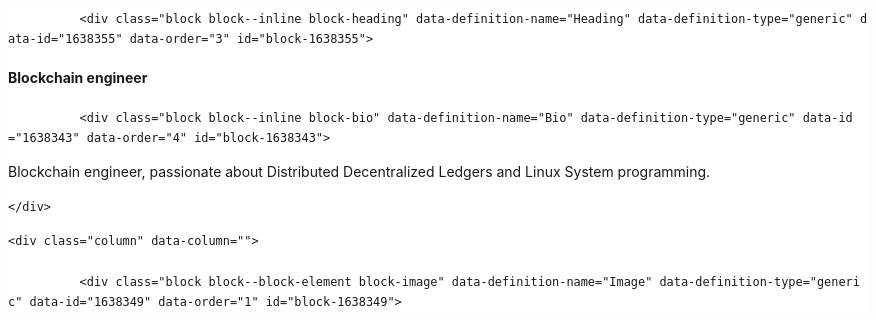               <div class="block block--inline block-heading" data-definition-name="Heading" data-definition-type="generic" data-id="1638355" data-order="3" id="block-1638355">
  <h4 class="heading">Blockchain engineer</h4>


    
</div>
        
              <div class="block block--inline block-bio" data-definition-name="Bio" data-definition-type="generic" data-id="1638343" data-order="4" id="block-1638343">
  <section class="block-text">
    <div class="wrapper--small" data-richtext="content" data-bio="">
        <p>Blockchain engineer, passionate about Distributed Decentralized Ledgers and Linux System programming.</p>
    </div>
</section>


    
</div>
        
    </div>
    

    
  </div>
</section>
    
      


<section class="section" style="background-image: " data-order="2" data-id="524037" id="section-524037">
  
    
        
    

  <div class="section__content">
    
    <div class="column" data-column="">
        
              <div class="block block--block-element block-image" data-definition-name="Image" data-definition-type="generic" data-id="1638349" data-order="1" id="block-1638349">
  
<div>
    <div class="wrapper width--full crop-ratio--nocrop ">
        


        
